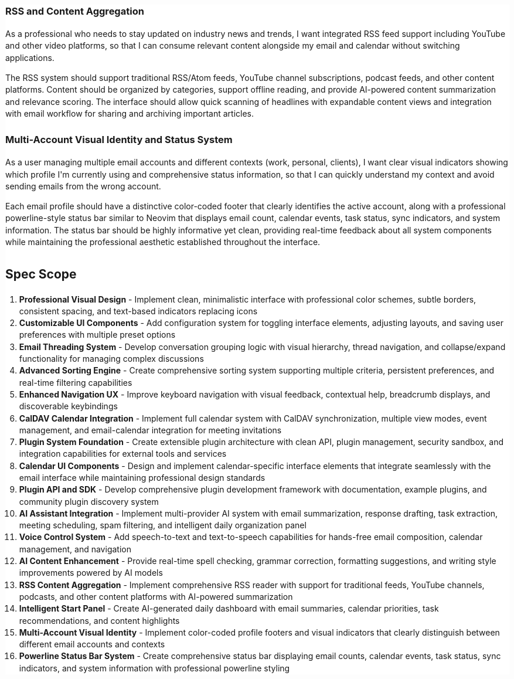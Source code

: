 ### RSS and Content Aggregation

As a professional who needs to stay updated on industry news and trends, I want integrated RSS feed support including YouTube and other video platforms, so that I can consume relevant content alongside my email and calendar without switching applications.

The RSS system should support traditional RSS/Atom feeds, YouTube channel subscriptions, podcast feeds, and other content platforms. Content should be organized by categories, support offline reading, and provide AI-powered content summarization and relevance scoring. The interface should allow quick scanning of headlines with expandable content views and integration with email workflow for sharing and archiving important articles.

### Multi-Account Visual Identity and Status System

As a user managing multiple email accounts and different contexts (work, personal, clients), I want clear visual indicators showing which profile I'm currently using and comprehensive status information, so that I can quickly understand my context and avoid sending emails from the wrong account.

Each email profile should have a distinctive color-coded footer that clearly identifies the active account, along with a professional powerline-style status bar similar to Neovim that displays email count, calendar events, task status, sync indicators, and system information. The status bar should be highly informative yet clean, providing real-time feedback about all system components while maintaining the professional aesthetic established throughout the interface.

## Spec Scope

1. **Professional Visual Design** - Implement clean, minimalistic interface with professional color schemes, subtle borders, consistent spacing, and text-based indicators replacing icons
2. **Customizable UI Components** - Add configuration system for toggling interface elements, adjusting layouts, and saving user preferences with multiple preset options
3. **Email Threading System** - Develop conversation grouping logic with visual hierarchy, thread navigation, and collapse/expand functionality for managing complex discussions
4. **Advanced Sorting Engine** - Create comprehensive sorting system supporting multiple criteria, persistent preferences, and real-time filtering capabilities
5. **Enhanced Navigation UX** - Improve keyboard navigation with visual feedback, contextual help, breadcrumb displays, and discoverable keybindings
6. **CalDAV Calendar Integration** - Implement full calendar system with CalDAV synchronization, multiple view modes, event management, and email-calendar integration for meeting invitations
7. **Plugin System Foundation** - Create extensible plugin architecture with clean API, plugin management, security sandbox, and integration capabilities for external tools and services
8. **Calendar UI Components** - Design and implement calendar-specific interface elements that integrate seamlessly with the email interface while maintaining professional design standards
9. **Plugin API and SDK** - Develop comprehensive plugin development framework with documentation, example plugins, and community plugin discovery system
10. **AI Assistant Integration** - Implement multi-provider AI system with email summarization, response drafting, task extraction, meeting scheduling, spam filtering, and intelligent daily organization panel
11. **Voice Control System** - Add speech-to-text and text-to-speech capabilities for hands-free email composition, calendar management, and navigation
12. **AI Content Enhancement** - Provide real-time spell checking, grammar correction, formatting suggestions, and writing style improvements powered by AI models
13. **RSS Content Aggregation** - Implement comprehensive RSS reader with support for traditional feeds, YouTube channels, podcasts, and other content platforms with AI-powered summarization
14. **Intelligent Start Panel** - Create AI-generated daily dashboard with email summaries, calendar priorities, task recommendations, and content highlights
15. **Multi-Account Visual Identity** - Implement color-coded profile footers and visual indicators that clearly distinguish between different email accounts and contexts
16. **Powerline Status Bar System** - Create comprehensive status bar displaying email counts, calendar events, task status, sync indicators, and system information with professional powerline styling
